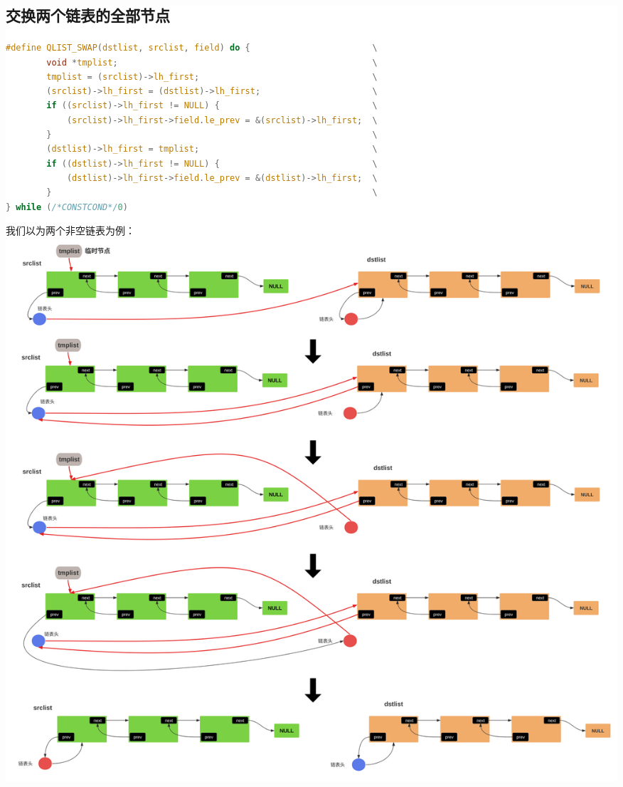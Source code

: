 ## 交换两个链表的全部节点
```c
#define QLIST_SWAP(dstlist, srclist, field) do {                        \
        void *tmplist;                                                  \
        tmplist = (srclist)->lh_first;                                  \
        (srclist)->lh_first = (dstlist)->lh_first;                      \
        if ((srclist)->lh_first != NULL) {                              \
            (srclist)->lh_first->field.le_prev = &(srclist)->lh_first;  \
        }                                                               \
        (dstlist)->lh_first = tmplist;                                  \
        if ((dstlist)->lh_first != NULL) {                              \
            (dstlist)->lh_first->field.le_prev = &(dstlist)->lh_first;  \
        }                                                               \
} while (/*CONSTCOND*/0)
```
我们以为两个非空链表为例：    
![](交换节点.svg)    
